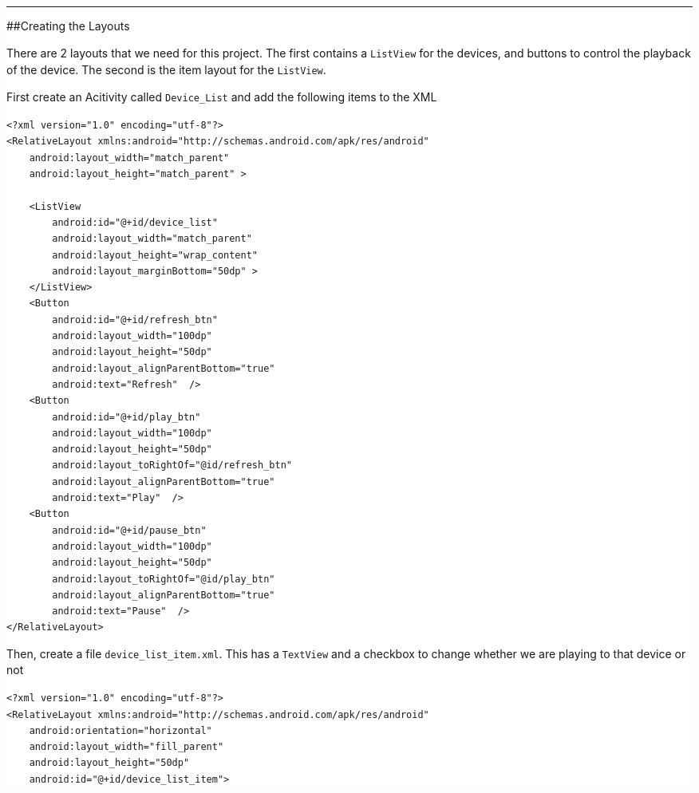 ------------------
##Creating the Layouts

There are 2 layouts that we need for this project. The first contains a `ListView` for the devices, and buttons to control the playback of the device.
The second is the item layout for the `ListView`. 


First create an Acitivity called `Device_List` and add the following items to the XML

	<?xml version="1.0" encoding="utf-8"?>
	<RelativeLayout xmlns:android="http://schemas.android.com/apk/res/android"
	    android:layout_width="match_parent"
	    android:layout_height="match_parent" >
	    
	    <ListView
	        android:id="@+id/device_list"
	        android:layout_width="match_parent"
	        android:layout_height="wrap_content"
	        android:layout_marginBottom="50dp" >
	    </ListView>
	    <Button
			android:id="@+id/refresh_btn"
			android:layout_width="100dp"
			android:layout_height="50dp"
			android:layout_alignParentBottom="true"
			android:text="Refresh"  />
	    <Button
	        android:id="@+id/play_btn"
	        android:layout_width="100dp"
	        android:layout_height="50dp"
	        android:layout_toRightOf="@id/refresh_btn"
	        android:layout_alignParentBottom="true"
	        android:text="Play"  />
	    <Button
	        android:id="@+id/pause_btn"
	        android:layout_width="100dp"
	        android:layout_height="50dp"
	        android:layout_toRightOf="@id/play_btn"
	        android:layout_alignParentBottom="true"
	        android:text="Pause"  />
	</RelativeLayout>

Then, create a file `device_list_item.xml`. This has a `TextView` and a checkbox to change whether we are playing to that device or not


	<?xml version="1.0" encoding="utf-8"?>    
	<RelativeLayout xmlns:android="http://schemas.android.com/apk/res/android" 
	    android:orientation="horizontal" 
	    android:layout_width="fill_parent"        
	    android:layout_height="50dp"
	    android:id="@+id/device_list_item"> 

	           